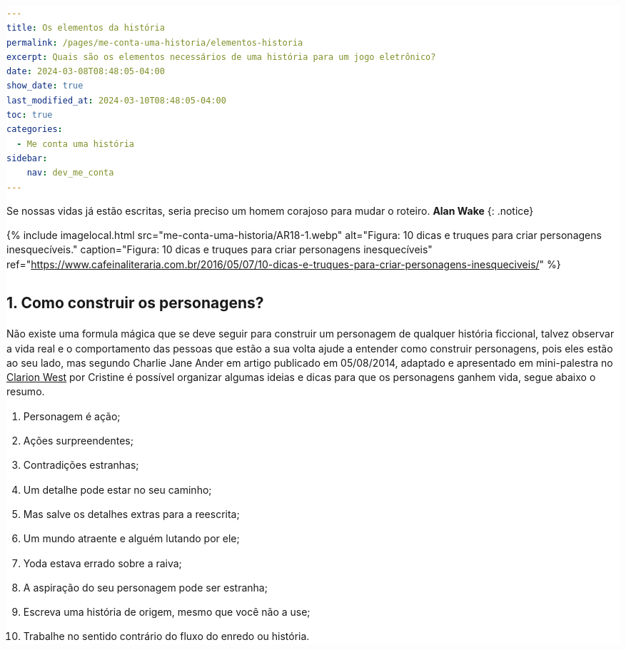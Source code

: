```yaml
---
title: Os elementos da história
permalink: /pages/me-conta-uma-historia/elementos-historia
excerpt: Quais são os elementos necessários de uma história para um jogo eletrônico?
date: 2024-03-08T08:48:05-04:00
show_date: true
last_modified_at: 2024-03-10T08:48:05-04:00
toc: true
categories:
  - Me conta uma história
sidebar:
    nav: dev_me_conta
---
```


Se nossas vidas já estão escritas, seria preciso um homem corajoso para mudar o roteiro. **Alan Wake**
{: .notice}

{% include imagelocal.html
    src="me-conta-uma-historia/AR18-1.webp"
    alt="Figura: 10 dicas e truques para criar personagens inesquecíveis."
    caption="Figura: 10 dicas e truques para criar personagens inesquecíveis"
    ref="https://www.cafeinaliteraria.com.br/2016/05/07/10-dicas-e-truques-para-criar-personagens-inesqueciveis/"
%}

## 1. Como construir os personagens?

Não existe uma formula mágica que se deve seguir para construir um personagem de qualquer história ficcional, talvez observar a vida real e o comportamento das pessoas que estão a sua volta ajude a entender como construir personagens, pois eles estão ao seu lado, mas segundo Charlie Jane Ander em artigo publicado em 05/08/2014, adaptado e apresentado em mini-palestra no [Clarion West](https://www.clarionwest.org/) por Cristine é possível organizar algumas ideias e dicas para que os personagens ganhem vida, segue abaixo o resumo.

1. Personagem é ação;

2. Ações surpreendentes;

3. Contradições estranhas;

4. Um detalhe pode estar no seu caminho;

5. Mas salve os detalhes extras para a reescrita;

6. Um mundo atraente e alguém lutando por ele;

7. Yoda estava errado sobre a raiva;

8. A aspiração do seu personagem pode ser estranha;

9. Escreva uma história de origem, mesmo que você não a use;

10. Trabalhe no sentido contrário do fluxo do enredo ou história.
